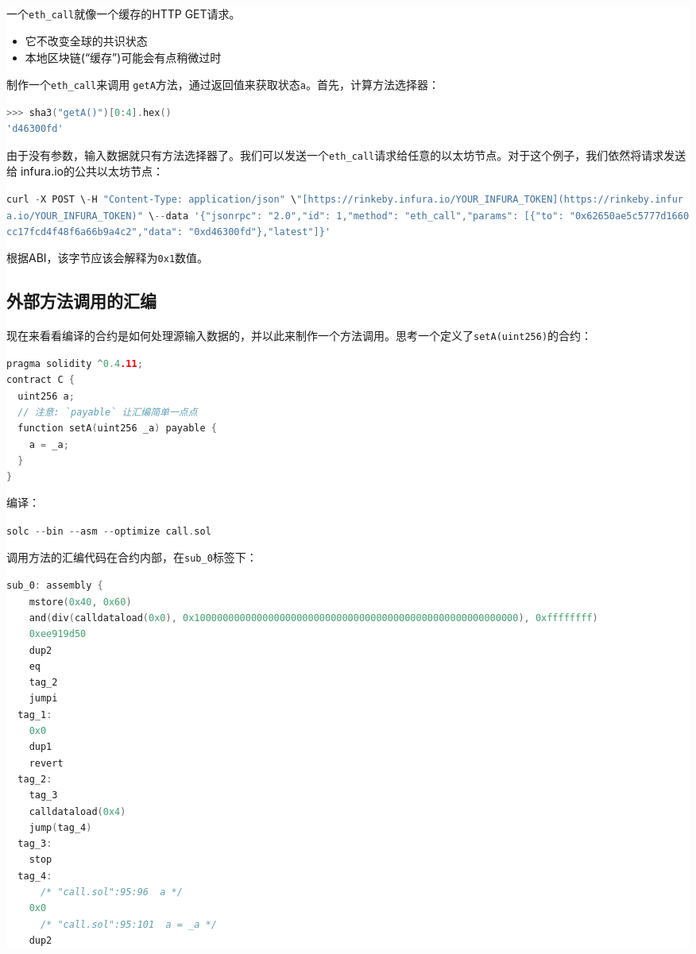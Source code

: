 一个`eth_call`就像一个缓存的HTTP GET请求。

- 它不改变全球的共识状态
- 本地区块链(“缓存”)可能会有点稍微过时

制作一个`eth_call`来调用 `getA`方法，通过返回值来获取状态`a`。首先，计算方法选择器：

```go
>>> sha3("getA()")[0:4].hex()
'd46300fd'
```

由于没有参数，输入数据就只有方法选择器了。我们可以发送一个`eth_call`请求给任意的以太坊节点。对于这个例子，我们依然将请求发送给 infura.io的公共以太坊节点：

```go
curl -X POST \-H "Content-Type: application/json" \"[https://rinkeby.infura.io/YOUR_INFURA_TOKEN](https://rinkeby.infura.io/YOUR_INFURA_TOKEN)" \--data '{"jsonrpc": "2.0","id": 1,"method": "eth_call","params": [{"to": "0x62650ae5c5777d1660cc17fcd4f48f6a66b9a4c2","data": "0xd46300fd"},"latest"]}'
```

根据ABI，该字节应该会解释为`0x1`数值。

## 外部方法调用的汇编

现在来看看编译的合约是如何处理源输入数据的，并以此来制作一个方法调用。思考一个定义了`setA(uint256)`的合约：

```go
pragma solidity ^0.4.11;
contract C {
  uint256 a;
  // 注意: `payable` 让汇编简单一点点
  function setA(uint256 _a) payable {
    a = _a;
  }
}
```

编译：

```go
solc --bin --asm --optimize call.sol
```

调用方法的汇编代码在合约内部，在`sub_0`标签下：

```go
sub_0: assembly {
    mstore(0x40, 0x60)
    and(div(calldataload(0x0), 0x100000000000000000000000000000000000000000000000000000000), 0xffffffff)
    0xee919d50
    dup2
    eq
    tag_2
    jumpi
  tag_1:
    0x0
    dup1
    revert
  tag_2:
    tag_3
    calldataload(0x4)
    jump(tag_4)
  tag_3:
    stop
  tag_4:
      /* "call.sol":95:96  a */
    0x0
      /* "call.sol":95:101  a = _a */
    dup2
```